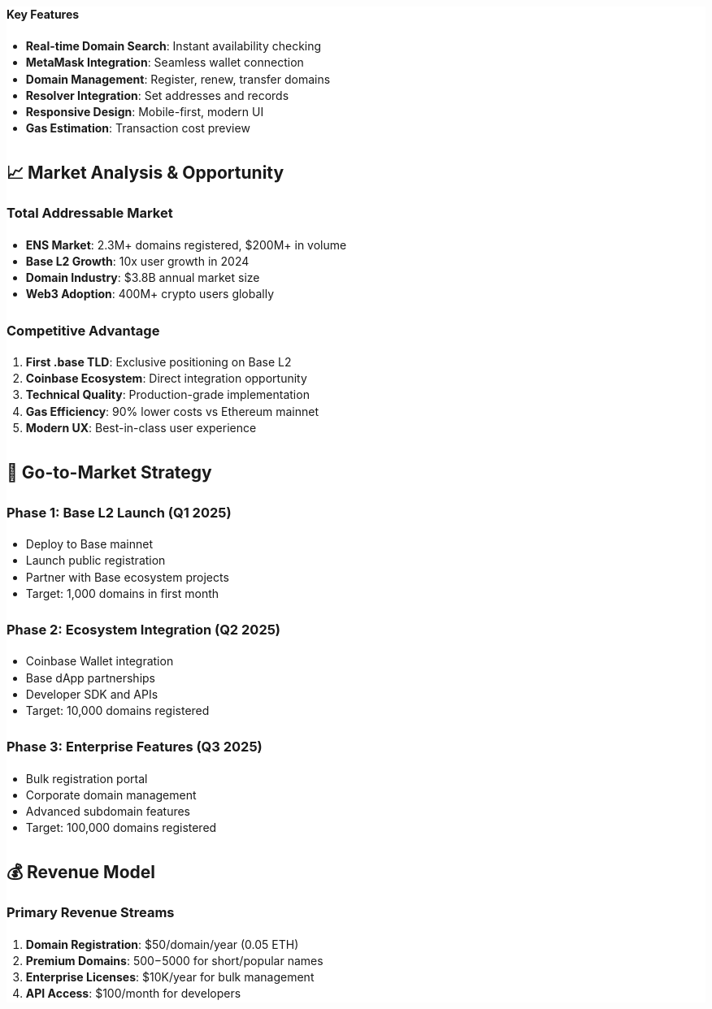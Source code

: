 #### Key Features
- **Real-time Domain Search**: Instant availability checking
- **MetaMask Integration**: Seamless wallet connection
- **Domain Management**: Register, renew, transfer domains
- **Resolver Integration**: Set addresses and records
- **Responsive Design**: Mobile-first, modern UI
- **Gas Estimation**: Transaction cost preview

## 📈 Market Analysis & Opportunity

### Total Addressable Market
- **ENS Market**: 2.3M+ domains registered, $200M+ in volume
- **Base L2 Growth**: 10x user growth in 2024
- **Domain Industry**: $3.8B annual market size
- **Web3 Adoption**: 400M+ crypto users globally

### Competitive Advantage
1. **First .base TLD**: Exclusive positioning on Base L2
2. **Coinbase Ecosystem**: Direct integration opportunity
3. **Technical Quality**: Production-grade implementation
4. **Gas Efficiency**: 90% lower costs vs Ethereum mainnet
5. **Modern UX**: Best-in-class user experience

## 🎯 Go-to-Market Strategy

### Phase 1: Base L2 Launch (Q1 2025)
- Deploy to Base mainnet
- Launch public registration
- Partner with Base ecosystem projects
- Target: 1,000 domains in first month

### Phase 2: Ecosystem Integration (Q2 2025)
- Coinbase Wallet integration
- Base dApp partnerships
- Developer SDK and APIs
- Target: 10,000 domains registered

### Phase 3: Enterprise Features (Q3 2025)
- Bulk registration portal
- Corporate domain management
- Advanced subdomain features
- Target: 100,000 domains registered

## 💰 Revenue Model

### Primary Revenue Streams
1. **Domain Registration**: $50/domain/year (0.05 ETH)
2. **Premium Domains**: $500-$5000 for short/popular names
3. **Enterprise Licenses**: $10K/year for bulk management
4. **API Access**: $100/month for developers
